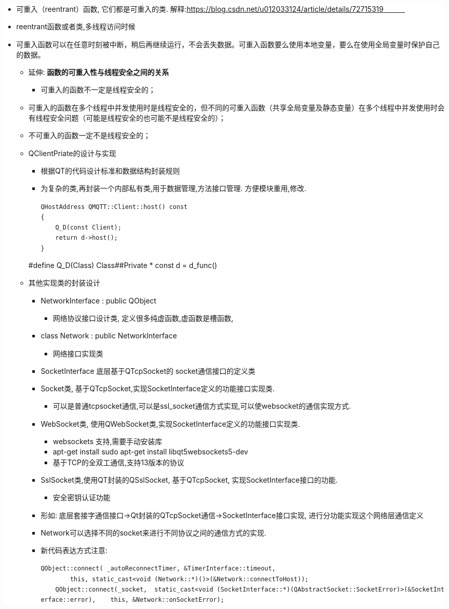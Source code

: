   - 可重入（reentrant）函数, 它们都是可重入的类. 解释:https://blog.csdn.net/u012033124/article/details/72715319　　　
  
  - reentrant函数或者类,多线程访问时候
  
- 可重入函数可以在任意时刻被中断，稍后再继续运行，不会丢失数据。可重入函数要么使用本地变量，要么在使用全局变量时保护自己的数据。
  
  - 延伸: **函数的可重入性与线程安全之间的关系**
  
    - 可重入的函数不一定是线程安全的；
  - 可重入的函数在多个线程中并发使用时是线程安全的，但不同的可重入函数（共享全局变量及静态变量）在多个线程中并发使用时会有线程安全问题（可能是线程安全的也可能不是线程安全的）；
  
  - 不可重入的函数一定不是线程安全的；
  
  - QClientPriate的设计与实现

    - 根据QT的代码设计标准和数据结构封装规则
  
    - 为复杂的类,再封装一个内部私有类,用于数据管理,方法接口管理. 方便模块重用,修改.
  
      ```
      QHostAddress QMQTT::Client::host() const
      {
          Q_D(const Client);
          return d->host();
      }
    #define Q_D(Class) Class##Private * const d = d_func()
      ```
  
  - 其他实现类的封装设计
  
    - NetworkInterface : public QObject
      
      - 网络协议接口设计类, 定义很多纯虚函数,虚函数是槽函数,
      
    - class Network : public NetworkInterface
      
      - 网络接口实现类
      
    - SocketInterface 底层基于QTcpSocket的 socket通信接口的定义类
    
    - Socket类, 基于QTcpSocket,实现SocketInterface定义的功能接口实现类.
    
      - 可以是普通tcpsocket通信,可以是ssl_socket通信方式实现,可以使websocket的通信实现方式.
    
    - WebSocket类, 使用QWebSocket类,实现SocketInterface定义的功能接口实现类.
    
      - websockets 支持,需要手动安装库
      - apt-get install sudo apt-get install libqt5websockets5-dev 
      - 基于TCP的全双工通信,支持13版本的协议
    
    - SslSocket类,使用QT封装的QSslSocket, 基于QTcpSocket, 实现SocketInterface接口的功能.
    
      - 安全密钥认证功能
    
    - 形如:  底层套接字通信接口->Qt封装的QTcpSocket通信->SocketInterface接口实现, 进行分功能实现这个网络层通信定义
    
    - Network可以选择不同的socket来进行不同协议之间的通信方式的实现.
    
    - 新代码表达方式注意:
    
      ```
      QObject::connect( _autoReconnectTimer, &TimerInterface::timeout,
              this, static_cast<void (Network::*)()>(&Network::connectToHost));    
          QObject::connect(_socket,  static_cast<void (SocketInterface::*)(QAbstractSocket::SocketError)>(&SocketInterface::error),    this, &Network::onSocketError);
      ```
    